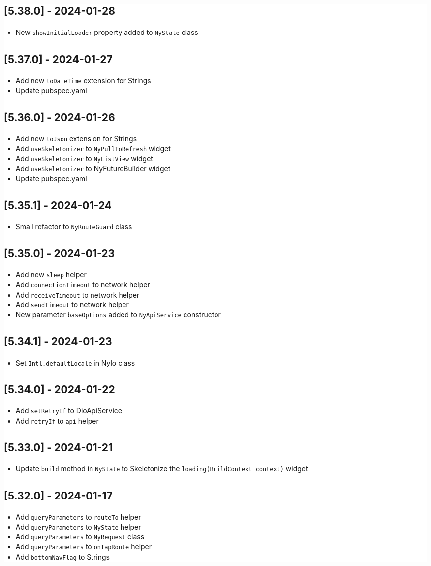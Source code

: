 ## [5.38.0] - 2024-01-28

* New `showInitialLoader` property added to `NyState` class

## [5.37.0] - 2024-01-27

* Add new `toDateTime` extension for Strings
* Update pubspec.yaml

## [5.36.0] - 2024-01-26

* Add new `toJson` extension for Strings
* Add `useSkeletonizer` to `NyPullToRefresh` widget
* Add `useSkeletonizer` to `NyListView` widget
* Add `useSkeletonizer` to NyFutureBuilder widget
* Update pubspec.yaml

## [5.35.1] - 2024-01-24

* Small refactor to `NyRouteGuard` class

## [5.35.0] - 2024-01-23

* Add new `sleep` helper
* Add `connectionTimeout` to network helper
* Add `receiveTimeout` to network helper
* Add `sendTimeout` to network helper
* New parameter `baseOptions` added to `NyApiService` constructor

## [5.34.1] - 2024-01-23

* Set `Intl.defaultLocale` in Nylo class

## [5.34.0] - 2024-01-22

* Add `setRetryIf` to DioApiService
* Add `retryIf` to `api` helper

## [5.33.0] - 2024-01-21

* Update `build` method in `NyState` to Skeletonize the `loading(BuildContext context)` widget

## [5.32.0] - 2024-01-17

* Add `queryParameters` to `routeTo` helper
* Add `queryParameters` to `NyState` helper
* Add `queryParameters` to `NyRequest` class
* Add `queryParameters` to `onTapRoute` helper
* Add `bottomNavFlag` to Strings
